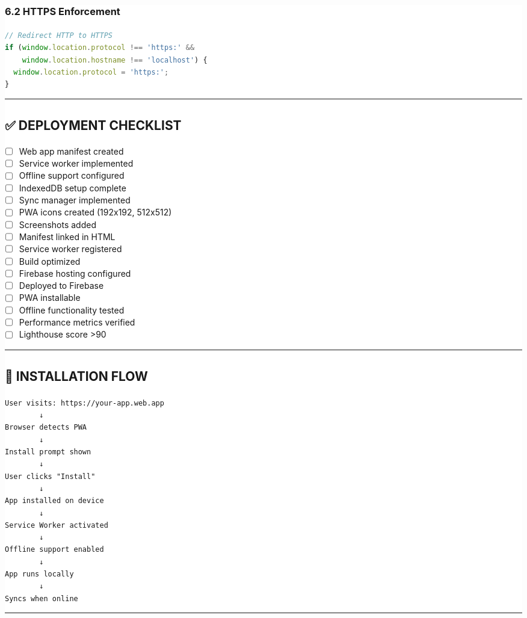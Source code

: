 ### 6.2 HTTPS Enforcement

```javascript
// Redirect HTTP to HTTPS
if (window.location.protocol !== 'https:' && 
    window.location.hostname !== 'localhost') {
  window.location.protocol = 'https:';
}
```

---

## ✅ DEPLOYMENT CHECKLIST

- [ ] Web app manifest created
- [ ] Service worker implemented
- [ ] Offline support configured
- [ ] IndexedDB setup complete
- [ ] Sync manager implemented
- [ ] PWA icons created (192x192, 512x512)
- [ ] Screenshots added
- [ ] Manifest linked in HTML
- [ ] Service worker registered
- [ ] Build optimized
- [ ] Firebase hosting configured
- [ ] Deployed to Firebase
- [ ] PWA installable
- [ ] Offline functionality tested
- [ ] Performance metrics verified
- [ ] Lighthouse score >90

---

## 🎯 INSTALLATION FLOW

```
User visits: https://your-app.web.app
        ↓
Browser detects PWA
        ↓
Install prompt shown
        ↓
User clicks "Install"
        ↓
App installed on device
        ↓
Service Worker activated
        ↓
Offline support enabled
        ↓
App runs locally
        ↓
Syncs when online
```

---